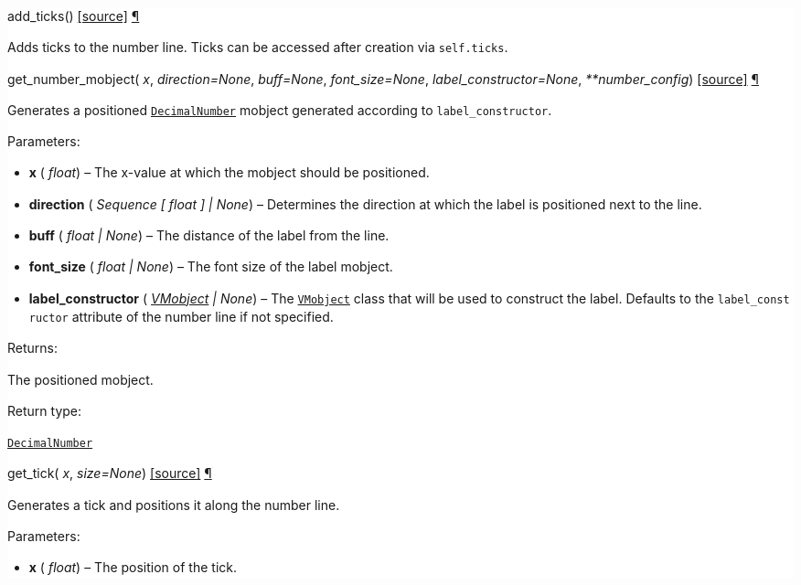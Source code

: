
add\_ticks() [\[source\]](https://docs.manim.community/en/stable/_modules/manim/mobject/graphing/number_line.html#NumberLine.add_ticks) [¶](https://docs.manim.community/en/stable/reference/manim.mobject.graphing.number_line.NumberLine.html#manim.mobject.graphing.number_line.NumberLine.add_ticks "Link to this definition")

Adds ticks to the number line. Ticks can be accessed after creation
via `self.ticks`.

get\_number\_mobject( _x_, _direction=None_, _buff=None_, _font\_size=None_, _label\_constructor=None_, _\*\*number\_config_) [\[source\]](https://docs.manim.community/en/stable/_modules/manim/mobject/graphing/number_line.html#NumberLine.get_number_mobject) [¶](https://docs.manim.community/en/stable/reference/manim.mobject.graphing.number_line.NumberLine.html#manim.mobject.graphing.number_line.NumberLine.get_number_mobject "Link to this definition")

Generates a positioned [`DecimalNumber`](https://docs.manim.community/en/stable/reference/manim.mobject.text.numbers.DecimalNumber.html#manim.mobject.text.numbers.DecimalNumber "manim.mobject.text.numbers.DecimalNumber") mobject
generated according to `label_constructor`.

Parameters:

- **x** ( _float_) – The x-value at which the mobject should be positioned.

- **direction** ( _Sequence_ _\[_ _float_ _\]_ _\|_ _None_) – Determines the direction at which the label is positioned next to the line.

- **buff** ( _float_ _\|_ _None_) – The distance of the label from the line.

- **font\_size** ( _float_ _\|_ _None_) – The font size of the label mobject.

- **label\_constructor** ( [_VMobject_](https://docs.manim.community/en/stable/reference/manim.mobject.types.vectorized_mobject.VMobject.html#manim.mobject.types.vectorized_mobject.VMobject "manim.mobject.types.vectorized_mobject.VMobject") _\|_ _None_) – The [`VMobject`](https://docs.manim.community/en/stable/reference/manim.mobject.types.vectorized_mobject.VMobject.html#manim.mobject.types.vectorized_mobject.VMobject "manim.mobject.types.vectorized_mobject.VMobject") class that will be used to construct the label.
Defaults to the `label_constructor` attribute of the number line
if not specified.


Returns:

The positioned mobject.

Return type:

[`DecimalNumber`](https://docs.manim.community/en/stable/reference/manim.mobject.text.numbers.DecimalNumber.html#manim.mobject.text.numbers.DecimalNumber "manim.mobject.text.numbers.DecimalNumber")

get\_tick( _x_, _size=None_) [\[source\]](https://docs.manim.community/en/stable/_modules/manim/mobject/graphing/number_line.html#NumberLine.get_tick) [¶](https://docs.manim.community/en/stable/reference/manim.mobject.graphing.number_line.NumberLine.html#manim.mobject.graphing.number_line.NumberLine.get_tick "Link to this definition")

Generates a tick and positions it along the number line.

Parameters:

- **x** ( _float_) – The position of the tick.
